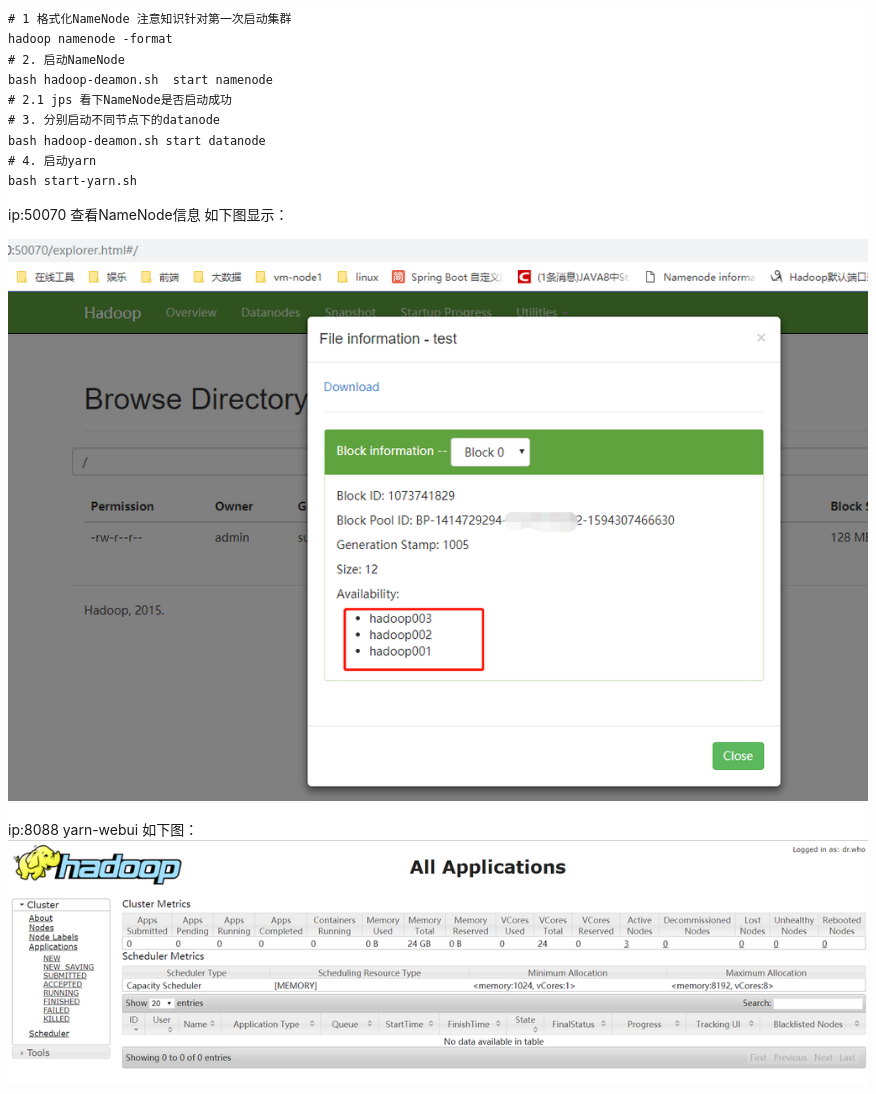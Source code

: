 ```shell 
# 1 格式化NameNode 注意知识针对第一次启动集群
hadoop namenode -format
# 2. 启动NameNode
bash hadoop-deamon.sh  start namenode
# 2.1 jps 看下NameNode是否启动成功
# 3. 分别启动不同节点下的datanode
bash hadoop-deamon.sh start datanode
# 4. 启动yarn
bash start-yarn.sh

```

ip:50070 查看NameNode信息
如下图显示：

![NameNode WebUI](https://raw.githubusercontent.com/Jiang1311/MuitSourBigData/master/document_library/assert/hadoop/50070.png)

ip:8088 yarn-webui 
如下图：
![yarn](https://raw.githubusercontent.com/Jiang1311/MuitSourBigData/master/document_library/assert/hadoop/8088.png)
